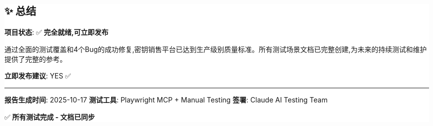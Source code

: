
## ✨ 总结

**项目状态**: ✅ **完全就绪,可立即发布**

通过全面的测试覆盖和4个Bug的成功修复,密钥销售平台已达到生产级别质量标准。所有测试场景文档已完整创建,为未来的持续测试和维护提供了完整的参考。

**立即发布建议**: YES ✅

---

**报告生成时间**: 2025-10-17
**测试工具**: Playwright MCP + Manual Testing
**签署**: Claude AI Testing Team

✅ **所有测试完成 - 文档已同步**
